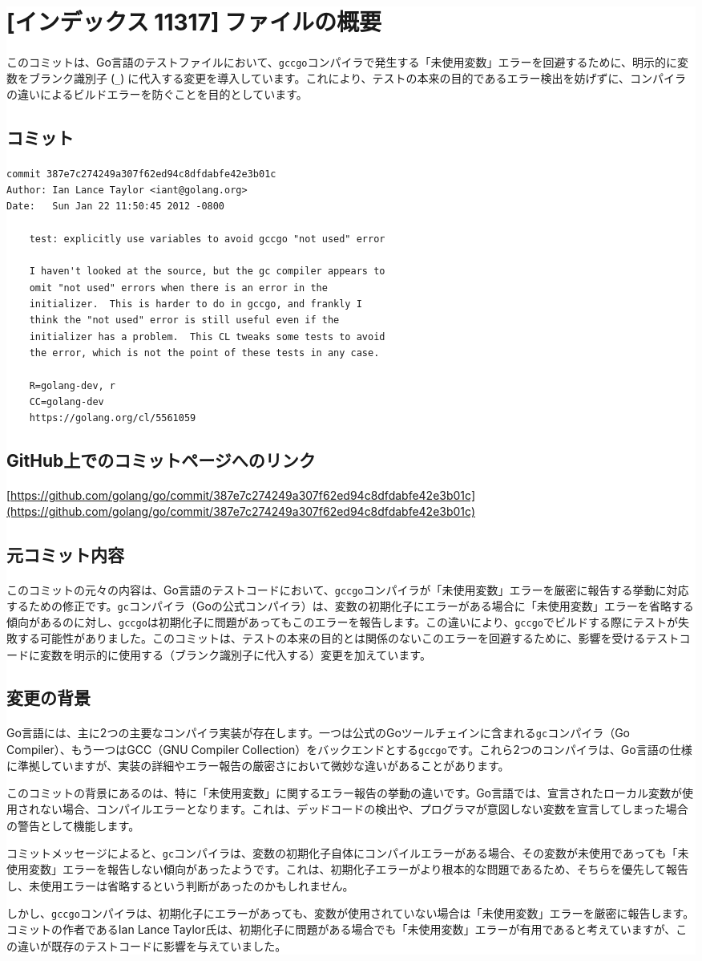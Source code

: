# [インデックス 11317] ファイルの概要

このコミットは、Go言語のテストファイルにおいて、`gccgo`コンパイラで発生する「未使用変数」エラーを回避するために、明示的に変数をブランク識別子 (`_`) に代入する変更を導入しています。これにより、テストの本来の目的であるエラー検出を妨げずに、コンパイラの違いによるビルドエラーを防ぐことを目的としています。

## コミット

```
commit 387e7c274249a307f62ed94c8dfdabfe42e3b01c
Author: Ian Lance Taylor <iant@golang.org>
Date:   Sun Jan 22 11:50:45 2012 -0800

    test: explicitly use variables to avoid gccgo "not used" error
    
    I haven't looked at the source, but the gc compiler appears to
    omit "not used" errors when there is an error in the
    initializer.  This is harder to do in gccgo, and frankly I
    think the "not used" error is still useful even if the
    initializer has a problem.  This CL tweaks some tests to avoid
    the error, which is not the point of these tests in any case.
    
    R=golang-dev, r
    CC=golang-dev
    https://golang.org/cl/5561059
```

## GitHub上でのコミットページへのリンク

[https://github.com/golang/go/commit/387e7c274249a307f62ed94c8dfdabfe42e3b01c](https://github.com/golang/go/commit/387e7c274249a307f62ed94c8dfdabfe42e3b01c)

## 元コミット内容

このコミットの元々の内容は、Go言語のテストコードにおいて、`gccgo`コンパイラが「未使用変数」エラーを厳密に報告する挙動に対応するための修正です。`gc`コンパイラ（Goの公式コンパイラ）は、変数の初期化子にエラーがある場合に「未使用変数」エラーを省略する傾向があるのに対し、`gccgo`は初期化子に問題があってもこのエラーを報告します。この違いにより、`gccgo`でビルドする際にテストが失敗する可能性がありました。このコミットは、テストの本来の目的とは関係のないこのエラーを回避するために、影響を受けるテストコードに変数を明示的に使用する（ブランク識別子に代入する）変更を加えています。

## 変更の背景

Go言語には、主に2つの主要なコンパイラ実装が存在します。一つは公式のGoツールチェインに含まれる`gc`コンパイラ（Go Compiler）、もう一つはGCC（GNU Compiler Collection）をバックエンドとする`gccgo`です。これら2つのコンパイラは、Go言語の仕様に準拠していますが、実装の詳細やエラー報告の厳密さにおいて微妙な違いがあることがあります。

このコミットの背景にあるのは、特に「未使用変数」に関するエラー報告の挙動の違いです。Go言語では、宣言されたローカル変数が使用されない場合、コンパイルエラーとなります。これは、デッドコードの検出や、プログラマが意図しない変数を宣言してしまった場合の警告として機能します。

コミットメッセージによると、`gc`コンパイラは、変数の初期化子自体にコンパイルエラーがある場合、その変数が未使用であっても「未使用変数」エラーを報告しない傾向があったようです。これは、初期化子エラーがより根本的な問題であるため、そちらを優先して報告し、未使用エラーは省略するという判断があったのかもしれません。

しかし、`gccgo`コンパイラは、初期化子にエラーがあっても、変数が使用されていない場合は「未使用変数」エラーを厳密に報告します。コミットの作者であるIan Lance Taylor氏は、初期化子に問題がある場合でも「未使用変数」エラーが有用であると考えていますが、この違いが既存のテストコードに影響を与えていました。
